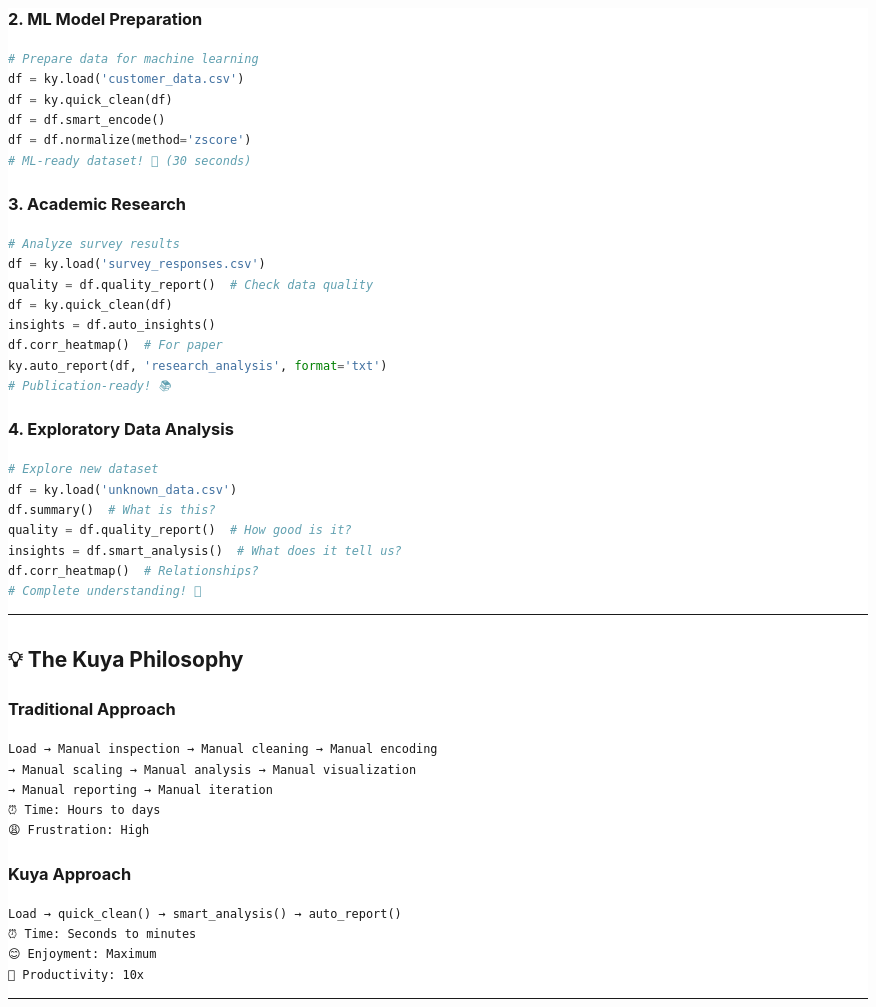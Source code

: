 ### 2. ML Model Preparation
```python
# Prepare data for machine learning
df = ky.load('customer_data.csv')
df = ky.quick_clean(df)
df = df.smart_encode()
df = df.normalize(method='zscore')
# ML-ready dataset! 🎯 (30 seconds)
```

### 3. Academic Research
```python
# Analyze survey results
df = ky.load('survey_responses.csv')
quality = df.quality_report()  # Check data quality
df = ky.quick_clean(df)
insights = df.auto_insights()
df.corr_heatmap()  # For paper
ky.auto_report(df, 'research_analysis', format='txt')
# Publication-ready! 📚
```

### 4. Exploratory Data Analysis
```python
# Explore new dataset
df = ky.load('unknown_data.csv')
df.summary()  # What is this?
quality = df.quality_report()  # How good is it?
insights = df.smart_analysis()  # What does it tell us?
df.corr_heatmap()  # Relationships?
# Complete understanding! 🧠
```

---

## 💡 The Kuya Philosophy

### Traditional Approach
```
Load → Manual inspection → Manual cleaning → Manual encoding
→ Manual scaling → Manual analysis → Manual visualization
→ Manual reporting → Manual iteration
⏰ Time: Hours to days
😩 Frustration: High
```

### Kuya Approach
```
Load → quick_clean() → smart_analysis() → auto_report()
⏰ Time: Seconds to minutes
😊 Enjoyment: Maximum
🚀 Productivity: 10x
```

---